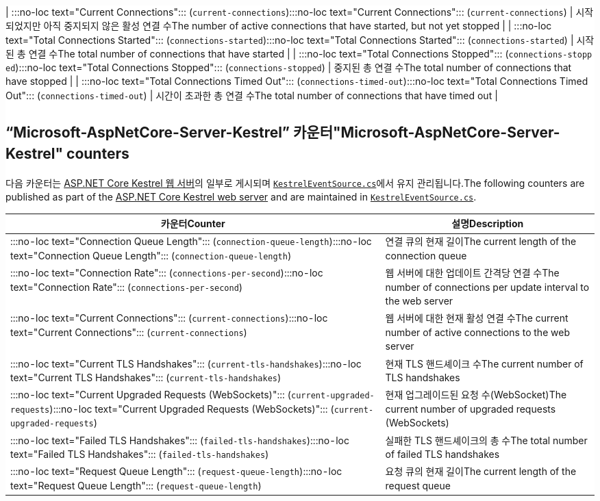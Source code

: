 | <span data-ttu-id="25bda-174">:::no-loc text="Current Connections"::: (`current-connections`)</span><span class="sxs-lookup"><span data-stu-id="25bda-174">:::no-loc text="Current Connections"::: (`current-connections`)</span></span> | <span data-ttu-id="25bda-175">시작되었지만 아직 중지되지 않은 활성 연결 수</span><span class="sxs-lookup"><span data-stu-id="25bda-175">The number of active connections that have started, but not yet stopped</span></span> |
| <span data-ttu-id="25bda-176">:::no-loc text="Total Connections Started"::: (`connections-started`)</span><span class="sxs-lookup"><span data-stu-id="25bda-176">:::no-loc text="Total Connections Started"::: (`connections-started`)</span></span> | <span data-ttu-id="25bda-177">시작된 총 연결 수</span><span class="sxs-lookup"><span data-stu-id="25bda-177">The total number of connections that have started</span></span> |
| <span data-ttu-id="25bda-178">:::no-loc text="Total Connections Stopped"::: (`connections-stopped`)</span><span class="sxs-lookup"><span data-stu-id="25bda-178">:::no-loc text="Total Connections Stopped"::: (`connections-stopped`)</span></span> | <span data-ttu-id="25bda-179">중지된 총 연결 수</span><span class="sxs-lookup"><span data-stu-id="25bda-179">The total number of connections that have stopped</span></span> |
| <span data-ttu-id="25bda-180">:::no-loc text="Total Connections Timed Out"::: (`connections-timed-out`)</span><span class="sxs-lookup"><span data-stu-id="25bda-180">:::no-loc text="Total Connections Timed Out"::: (`connections-timed-out`)</span></span> | <span data-ttu-id="25bda-181">시간이 초과한 총 연결 수</span><span class="sxs-lookup"><span data-stu-id="25bda-181">The total number of connections that have timed out</span></span> |

## <a name="microsoft-aspnetcore-server-kestrel-counters"></a><span data-ttu-id="25bda-182">“Microsoft-AspNetCore-Server-Kestrel” 카운터</span><span class="sxs-lookup"><span data-stu-id="25bda-182">"Microsoft-AspNetCore-Server-Kestrel" counters</span></span>

<span data-ttu-id="25bda-183">다음 카운터는 [ASP.NET Core Kestrel 웹 서버](/aspnet/core/fundamentals/servers/kestrel)의 일부로 게시되며 [`KestrelEventSource.cs`](https://github.com/dotnet/aspnetcore/blob/master/src/Servers/Kestrel/Core/src/Internal/Infrastructure/KestrelEventSource.cs)에서 유지 관리됩니다.</span><span class="sxs-lookup"><span data-stu-id="25bda-183">The following counters are published as part of the [ASP.NET Core Kestrel web server](/aspnet/core/fundamentals/servers/kestrel) and are maintained in [`KestrelEventSource.cs`](https://github.com/dotnet/aspnetcore/blob/master/src/Servers/Kestrel/Core/src/Internal/Infrastructure/KestrelEventSource.cs).</span></span>

| <span data-ttu-id="25bda-184">카운터</span><span class="sxs-lookup"><span data-stu-id="25bda-184">Counter</span></span> | <span data-ttu-id="25bda-185">설명</span><span class="sxs-lookup"><span data-stu-id="25bda-185">Description</span></span> |
|--|--|
| <span data-ttu-id="25bda-186">:::no-loc text="Connection Queue Length"::: (`connection-queue-length`)</span><span class="sxs-lookup"><span data-stu-id="25bda-186">:::no-loc text="Connection Queue Length"::: (`connection-queue-length`)</span></span> | <span data-ttu-id="25bda-187">연결 큐의 현재 길이</span><span class="sxs-lookup"><span data-stu-id="25bda-187">The current length of the connection queue</span></span> |
| <span data-ttu-id="25bda-188">:::no-loc text="Connection Rate"::: (`connections-per-second`)</span><span class="sxs-lookup"><span data-stu-id="25bda-188">:::no-loc text="Connection Rate"::: (`connections-per-second`)</span></span> | <span data-ttu-id="25bda-189">웹 서버에 대한 업데이트 간격당 연결 수</span><span class="sxs-lookup"><span data-stu-id="25bda-189">The number of connections per update interval to the web server</span></span> |
| <span data-ttu-id="25bda-190">:::no-loc text="Current Connections"::: (`current-connections`)</span><span class="sxs-lookup"><span data-stu-id="25bda-190">:::no-loc text="Current Connections"::: (`current-connections`)</span></span> | <span data-ttu-id="25bda-191">웹 서버에 대한 현재 활성 연결 수</span><span class="sxs-lookup"><span data-stu-id="25bda-191">The current number of active connections to the web server</span></span> |
| <span data-ttu-id="25bda-192">:::no-loc text="Current TLS Handshakes"::: (`current-tls-handshakes`)</span><span class="sxs-lookup"><span data-stu-id="25bda-192">:::no-loc text="Current TLS Handshakes"::: (`current-tls-handshakes`)</span></span> | <span data-ttu-id="25bda-193">현재 TLS 핸드셰이크 수</span><span class="sxs-lookup"><span data-stu-id="25bda-193">The current number of TLS handshakes</span></span> |
| <span data-ttu-id="25bda-194">:::no-loc text="Current Upgraded Requests (WebSockets)"::: (`current-upgraded-requests`)</span><span class="sxs-lookup"><span data-stu-id="25bda-194">:::no-loc text="Current Upgraded Requests (WebSockets)"::: (`current-upgraded-requests`)</span></span> | <span data-ttu-id="25bda-195">현재 업그레이드된 요청 수(WebSocket)</span><span class="sxs-lookup"><span data-stu-id="25bda-195">The current number of upgraded requests (WebSockets)</span></span> |
| <span data-ttu-id="25bda-196">:::no-loc text="Failed TLS Handshakes"::: (`failed-tls-handshakes`)</span><span class="sxs-lookup"><span data-stu-id="25bda-196">:::no-loc text="Failed TLS Handshakes"::: (`failed-tls-handshakes`)</span></span> | <span data-ttu-id="25bda-197">실패한 TLS 핸드셰이크의 총 수</span><span class="sxs-lookup"><span data-stu-id="25bda-197">The total number of failed TLS handshakes</span></span> |
| <span data-ttu-id="25bda-198">:::no-loc text="Request Queue Length"::: (`request-queue-length`)</span><span class="sxs-lookup"><span data-stu-id="25bda-198">:::no-loc text="Request Queue Length"::: (`request-queue-length`)</span></span> | <span data-ttu-id="25bda-199">요청 큐의 현재 길이</span><span class="sxs-lookup"><span data-stu-id="25bda-199">The current length of the request queue</span></span> |